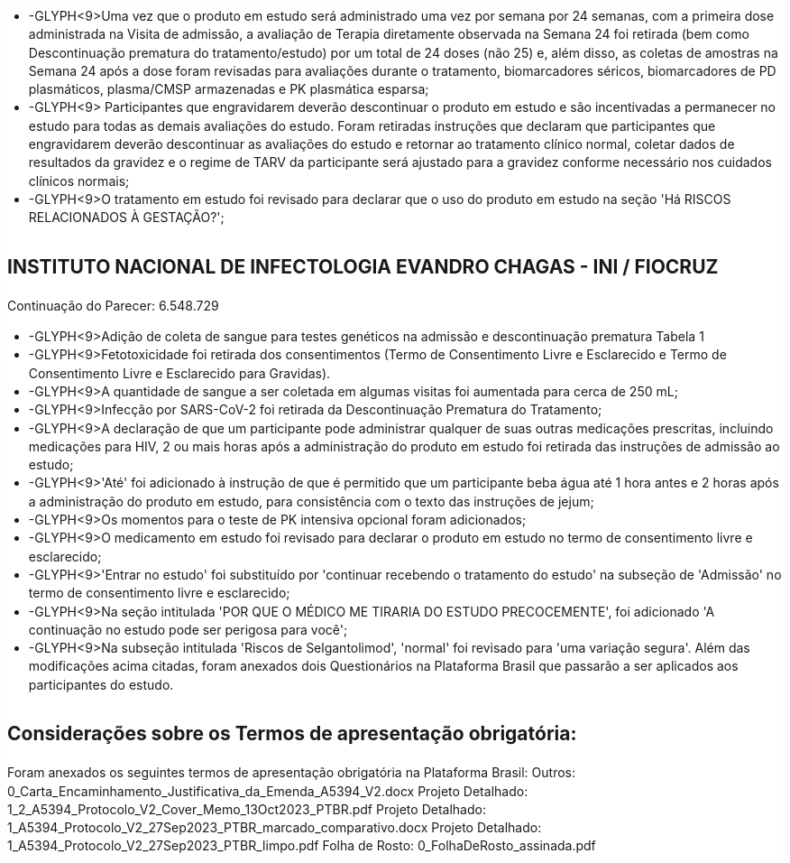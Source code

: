 - -GLYPH&lt;9&gt;Uma vez que o produto em estudo será administrado uma vez por semana por 24 semanas, com a primeira dose administrada na Visita de admissão, a avaliação de Terapia diretamente observada na Semana 24 foi retirada (bem como Descontinuação prematura do tratamento/estudo) por um total de 24 doses (não 25) e, além disso, as coletas de amostras na Semana 24 após a dose foram revisadas para avaliações durante o tratamento, biomarcadores séricos, biomarcadores de PD plasmáticos, plasma/CMSP armazenadas e PK plasmática esparsa;
- -GLYPH&lt;9&gt; Participantes  que  engravidarem  deverão  descontinuar  o  produto  em  estudo  e  são  incentivadas  a permanecer no estudo para todas as demais avaliações do estudo. Foram retiradas instruções que declaram que participantes que engravidarem deverão descontinuar as avaliações do estudo e retornar ao tratamento clínico normal, coletar dados de resultados da gravidez e o regime de TARV da participante será ajustado para a gravidez conforme necessário nos cuidados clínicos normais;
- -GLYPH&lt;9&gt;O tratamento em estudo foi revisado para declarar que o uso do produto em estudo na seção 'Há RISCOS RELACIONADOS À GESTAÇÃO?';

## INSTITUTO NACIONAL DE INFECTOLOGIA EVANDRO CHAGAS - INI / FIOCRUZ

Continuação do Parecer: 6.548.729
- -GLYPH&lt;9&gt;Adição de coleta de sangue para testes genéticos na admissão e descontinuação prematura Tabela 1
- -GLYPH&lt;9&gt;Fetotoxicidade foi retirada dos consentimentos (Termo de Consentimento Livre e Esclarecido e Termo de Consentimento Livre e Esclarecido para Gravidas).
- -GLYPH&lt;9&gt;A quantidade de sangue a ser coletada em algumas visitas foi aumentada para cerca de 250 mL;
- -GLYPH&lt;9&gt;Infecção por SARS-CoV-2 foi retirada da Descontinuação Prematura do Tratamento;
- -GLYPH&lt;9&gt;A  declaração de que um participante pode administrar qualquer de suas outras medicações prescritas, incluindo medicações para HIV, 2 ou mais horas após a administração do produto em estudo foi retirada das instruções de admissão ao estudo;
- -GLYPH&lt;9&gt;'Até' foi adicionado à instrução de que é permitido que um participante beba água até 1 hora antes e 2 horas após a administração do produto em estudo, para consistência com o texto das instruções de jejum;
- -GLYPH&lt;9&gt;Os momentos para o teste de PK intensiva opcional foram adicionados;
- -GLYPH&lt;9&gt;O medicamento em estudo foi revisado para declarar o produto em estudo no termo de consentimento livre e esclarecido;
- -GLYPH&lt;9&gt;'Entrar  no  estudo' foi substituído por 'continuar recebendo o tratamento do estudo' na subseção de 'Admissão' no termo de consentimento livre e esclarecido;
- -GLYPH&lt;9&gt;Na seção intitulada 'POR QUE O MÉDICO ME TIRARIA DO ESTUDO PRECOCEMENTE', foi adicionado 'A continuação no estudo pode ser perigosa para você';
- -GLYPH&lt;9&gt;Na subseção intitulada 'Riscos de Selgantolimod', 'normal' foi revisado para 'uma variação segura'.
Além das modificações acima citadas, foram anexados dois Questionários na Plataforma Brasil que passarão a ser aplicados aos participantes do estudo.

## Considerações sobre os Termos de apresentação obrigatória:
Foram anexados os seguintes termos de apresentação obrigatória na Plataforma Brasil:
Outros: 0\_Carta\_Encaminhamento\_Justificativa\_da\_Emenda\_A5394\_V2.docx
Projeto Detalhado: 1\_2\_A5394\_Protocolo\_V2\_Cover\_Memo\_13Oct2023\_PTBR.pdf Projeto Detalhado: 1\_A5394\_Protocolo\_V2\_27Sep2023\_PTBR\_marcado\_comparativo.docx Projeto Detalhado: 1\_A5394\_Protocolo\_V2\_27Sep2023\_PTBR\_limpo.pdf Folha de Rosto: 0\_FolhaDeRosto\_assinada.pdf
